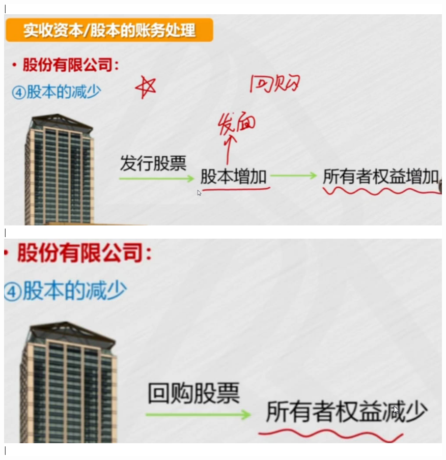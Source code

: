 | ![](./初级_会计实务_6所有者权益.assets/Snipaste_2025-05-17_21-34-35.jpg) | ![](./初级_会计实务_6所有者权益.assets/Snipaste_2025-05-17_21-34-59.jpg) |